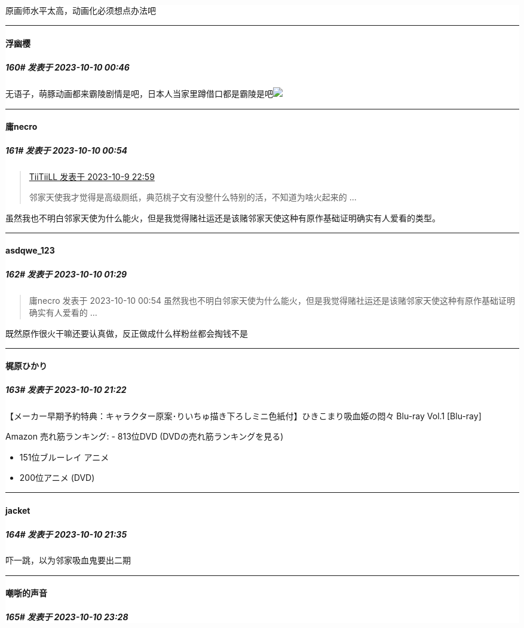 原画师水平太高，动画化必须想点办法吧

*****

####  浮幽樱  
##### 160#       发表于 2023-10-10 00:46

 无语子，萌豚动画都来霸陵剧情是吧，日本人当家里蹲借口都是霸陵是吧<img src="https://static.saraba1st.com/image/smiley/face2017/004.gif" referrerpolicy="no-referrer">


*****

####  庸necro  
##### 161#       发表于 2023-10-10 00:54

<blockquote><a href="httphttps://bbs.saraba1st.com/2b/forum.php?mod=redirect&amp;goto=findpost&amp;pid=62669438&amp;ptid=2110102" target="_blank">TiiTiiLL 发表于 2023-10-9 22:59</a>

邻家天使我才觉得是高级厕纸，典范桃子文有没整什么特别的活，不知道为啥火起来的 ...</blockquote>
虽然我也不明白邻家天使为什么能火，但是我觉得赌社运还是该赌邻家天使这种有原作基础证明确实有人爱看的类型。

*****

####  asdqwe_123  
##### 162#       发表于 2023-10-10 01:29

<blockquote>庸necro 发表于 2023-10-10 00:54
虽然我也不明白邻家天使为什么能火，但是我觉得赌社运还是该赌邻家天使这种有原作基础证明确实有人爱看的 ...</blockquote>
既然原作很火干嘛还要认真做，反正做成什么样粉丝都会掏钱不是

*****

####  梶原ひかり  
##### 163#       发表于 2023-10-10 21:22

【メーカー早期予約特典：キャラクター原案･りいちゅ描き下ろしミニ色紙付】ひきこまり吸血姫の悶々 Blu-ray Vol.1 [Blu-ray]

Amazon 売れ筋ランキング: - 813位DVD (DVDの売れ筋ランキングを見る)

- 151位ブルーレイ アニメ

- 200位アニメ (DVD)

*****

####  jacket  
##### 164#       发表于 2023-10-10 21:35

吓一跳，以为邻家吸血鬼要出二期

*****

####  嘲哳的声音  
##### 165#       发表于 2023-10-10 23:28

